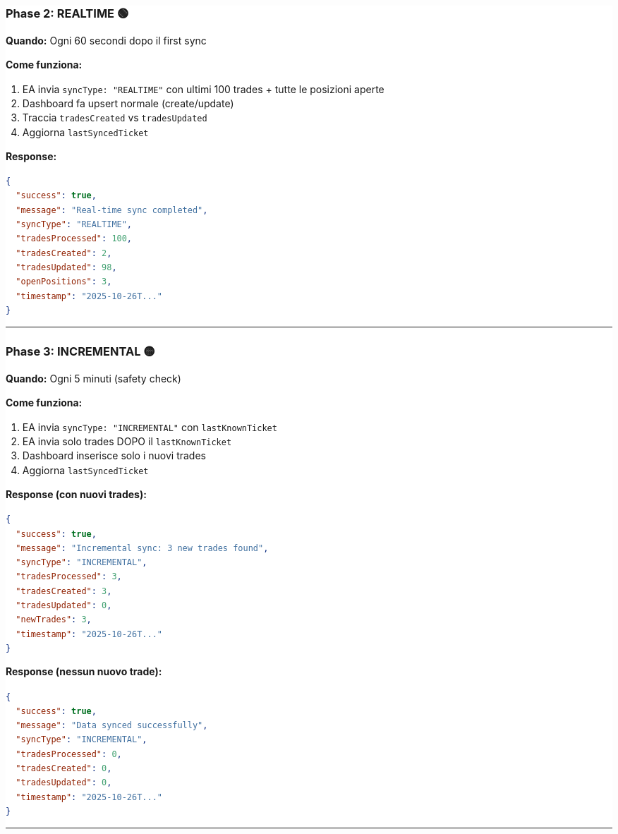 
### **Phase 2: REALTIME** 🟢

**Quando:** Ogni 60 secondi dopo il first sync

**Come funziona:**
1. EA invia `syncType: "REALTIME"` con ultimi 100 trades + tutte le posizioni aperte
2. Dashboard fa upsert normale (create/update)
3. Traccia `tradesCreated` vs `tradesUpdated`
4. Aggiorna `lastSyncedTicket`

**Response:**
```json
{
  "success": true,
  "message": "Real-time sync completed",
  "syncType": "REALTIME",
  "tradesProcessed": 100,
  "tradesCreated": 2,
  "tradesUpdated": 98,
  "openPositions": 3,
  "timestamp": "2025-10-26T..."
}
```

---

### **Phase 3: INCREMENTAL** 🟡

**Quando:** Ogni 5 minuti (safety check)

**Come funziona:**
1. EA invia `syncType: "INCREMENTAL"` con `lastKnownTicket`
2. EA invia solo trades DOPO il `lastKnownTicket`
3. Dashboard inserisce solo i nuovi trades
4. Aggiorna `lastSyncedTicket`

**Response (con nuovi trades):**
```json
{
  "success": true,
  "message": "Incremental sync: 3 new trades found",
  "syncType": "INCREMENTAL",
  "tradesProcessed": 3,
  "tradesCreated": 3,
  "tradesUpdated": 0,
  "newTrades": 3,
  "timestamp": "2025-10-26T..."
}
```

**Response (nessun nuovo trade):**
```json
{
  "success": true,
  "message": "Data synced successfully",
  "syncType": "INCREMENTAL",
  "tradesProcessed": 0,
  "tradesCreated": 0,
  "tradesUpdated": 0,
  "timestamp": "2025-10-26T..."
}
```

---